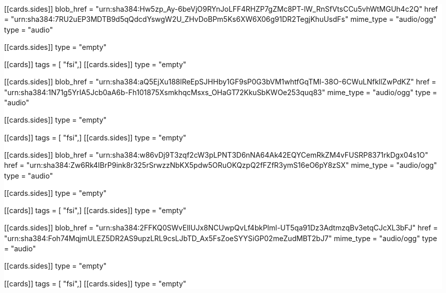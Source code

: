 [[cards.sides]]
blob_href = "urn:sha384:Hw5zp_Ay-6beVjO9RYnJoLFF4RHZP7gZMc8PT-lW_RnSfVtsCCu5vhWtMGUh4c2Q"
href = "urn:sha384:7RU2uEP3MDTB9d5qQdcdYswgW2U_ZHvDoBPm5Ks6XW6X06g91DR2TegjKhuUsdFs"
mime_type = "audio/ogg"
type = "audio"

[[cards.sides]]
type = "empty"


[[cards]]
tags = [ "fsi",]
[[cards.sides]]
type = "empty"

[[cards.sides]]
blob_href = "urn:sha384:aQ5EjXu188lReEpSJHHby1GF9sP0G3bVM1whtfGqTMl-38O-6CWuLNfkllZwPdKZ"
href = "urn:sha384:1N71g5YrIA5Jcb0aA6b-Fh101875XsmkhqcMsxs_OHaGT72KkuSbKWOe253quq83"
mime_type = "audio/ogg"
type = "audio"

[[cards.sides]]
type = "empty"


[[cards]]
tags = [ "fsi",]
[[cards.sides]]
type = "empty"

[[cards.sides]]
blob_href = "urn:sha384:w86vDj9T3zqf2cW3pLPNT3D6nNA64Ak42EQYCemRkZM4vFUSRP8371rkDgx04s1O"
href = "urn:sha384:Zw6Rk4IBrP9ink8r325rSrwzzNbKX5pdw5ORuOKQzpQ2fFZfR3ymS16eO6pY8zSX"
mime_type = "audio/ogg"
type = "audio"

[[cards.sides]]
type = "empty"


[[cards]]
tags = [ "fsi",]
[[cards.sides]]
type = "empty"

[[cards.sides]]
blob_href = "urn:sha384:2FFKQ0SWvElIUJx8NCUwpQvLf4bkPlml-UT5qa91Dz3AdtmzqBv3etqCJcXL3bFJ"
href = "urn:sha384:Foh74MqjmULEZ5DR2AS9upzLRL9csLJbTD_Ax5FsZoeSYYSiGP02meZudMBT2bJ7"
mime_type = "audio/ogg"
type = "audio"

[[cards.sides]]
type = "empty"


[[cards]]
tags = [ "fsi",]
[[cards.sides]]
type = "empty"
